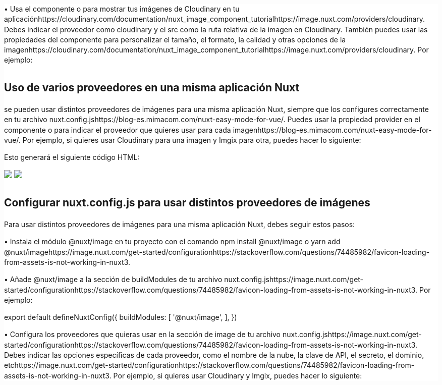 •  Usa el componente <nuxt-img> o <nuxt-picture> para mostrar tus imágenes de Cloudinary en tu aplicaciónhttps://cloudinary.com/documentation/nuxt_image_component_tutorialhttps://image.nuxt.com/providers/cloudinary. Debes indicar el proveedor como cloudinary y el src como la ruta relativa de la imagen en Cloudinary. También puedes usar las propiedades del componente para personalizar el tamaño, el formato, la calidad y otras opciones de la imagenhttps://cloudinary.com/documentation/nuxt_image_component_tutorialhttps://image.nuxt.com/providers/cloudinary. Por ejemplo:

<nuxt-img provider="cloudinary" src="logo.png" width="300" height="200" />

## Uso de varios proveedores en una misma aplicación Nuxt

se pueden usar distintos proveedores de imágenes para una misma aplicación Nuxt, siempre que los configures correctamente en tu archivo nuxt.config.jshttps://blog-es.mimacom.com/nuxt-easy-mode-for-vue/. Puedes usar la propiedad provider en el componente <nuxt-img> o <nuxt-picture> para indicar el proveedor que quieres usar para cada imagenhttps://blog-es.mimacom.com/nuxt-easy-mode-for-vue/. Por ejemplo, si quieres usar Cloudinary para una imagen y Imgix para otra, puedes hacer lo siguiente:


<nuxt-img provider="cloudinary" src="logo.png" />


<nuxt-img provider="imgix" src="banner.png" />

Esto generará el siguiente código HTML:


<img src="https://res.cloudinary.com/<your-cloud-name>/image/upload/logo.png" />


<img src="https://<your-domain>.imgix.net/banner.png" />

## Configurar nuxt.config.js para usar distintos proveedores de imágenes

Para usar distintos proveedores de imágenes para una misma aplicación Nuxt, debes seguir estos pasos:

•  Instala el módulo @nuxt/image en tu proyecto con el comando npm install @nuxt/image o yarn add @nuxt/imagehttps://image.nuxt.com/get-started/configurationhttps://stackoverflow.com/questions/74485982/favicon-loading-from-assets-is-not-working-in-nuxt3.

•  Añade @nuxt/image a la sección de buildModules de tu archivo nuxt.config.jshttps://image.nuxt.com/get-started/configurationhttps://stackoverflow.com/questions/74485982/favicon-loading-from-assets-is-not-working-in-nuxt3. Por ejemplo:

export default defineNuxtConfig({
buildModules: [
'@nuxt/image',
],
})

•  Configura los proveedores que quieras usar en la sección de image de tu archivo nuxt.config.jshttps://image.nuxt.com/get-started/configurationhttps://stackoverflow.com/questions/74485982/favicon-loading-from-assets-is-not-working-in-nuxt3. Debes indicar las opciones específicas de cada proveedor, como el nombre de la nube, la clave de API, el secreto, el dominio, etchttps://image.nuxt.com/get-started/configurationhttps://stackoverflow.com/questions/74485982/favicon-loading-from-assets-is-not-working-in-nuxt3. Por ejemplo, si quieres usar Cloudinary y Imgix, puedes hacer lo siguiente:

